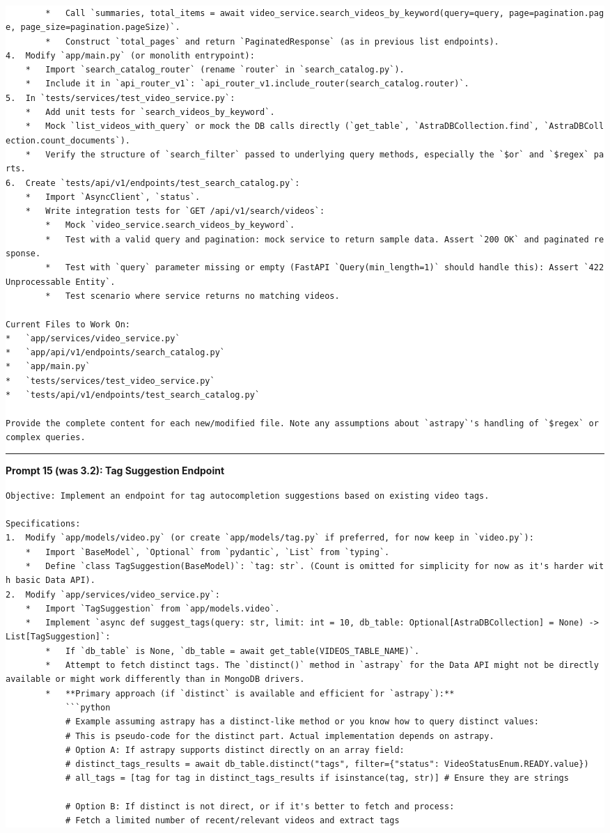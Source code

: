 ```text
        *   Call `summaries, total_items = await video_service.search_videos_by_keyword(query=query, page=pagination.page, page_size=pagination.pageSize)`.
        *   Construct `total_pages` and return `PaginatedResponse` (as in previous list endpoints).
4.  Modify `app/main.py` (or monolith entrypoint):
    *   Import `search_catalog_router` (rename `router` in `search_catalog.py`).
    *   Include it in `api_router_v1`: `api_router_v1.include_router(search_catalog.router)`.
5.  In `tests/services/test_video_service.py`:
    *   Add unit tests for `search_videos_by_keyword`.
    *   Mock `list_videos_with_query` or mock the DB calls directly (`get_table`, `AstraDBCollection.find`, `AstraDBCollection.count_documents`).
    *   Verify the structure of `search_filter` passed to underlying query methods, especially the `$or` and `$regex` parts.
6.  Create `tests/api/v1/endpoints/test_search_catalog.py`:
    *   Import `AsyncClient`, `status`.
    *   Write integration tests for `GET /api/v1/search/videos`:
        *   Mock `video_service.search_videos_by_keyword`.
        *   Test with a valid query and pagination: mock service to return sample data. Assert `200 OK` and paginated response.
        *   Test with `query` parameter missing or empty (FastAPI `Query(min_length=1)` should handle this): Assert `422 Unprocessable Entity`.
        *   Test scenario where service returns no matching videos.

Current Files to Work On:
*   `app/services/video_service.py`
*   `app/api/v1/endpoints/search_catalog.py`
*   `app/main.py`
*   `tests/services/test_video_service.py`
*   `tests/api/v1/endpoints/test_search_catalog.py`

Provide the complete content for each new/modified file. Note any assumptions about `astrapy`'s handling of `$regex` or complex queries.
```
---
**Prompt 15 (was 3.2): Tag Suggestion Endpoint**
```text
Objective: Implement an endpoint for tag autocompletion suggestions based on existing video tags.

Specifications:
1.  Modify `app/models/video.py` (or create `app/models/tag.py` if preferred, for now keep in `video.py`):
    *   Import `BaseModel`, `Optional` from `pydantic`, `List` from `typing`.
    *   Define `class TagSuggestion(BaseModel)`: `tag: str`. (Count is omitted for simplicity for now as it's harder with basic Data API).
2.  Modify `app/services/video_service.py`:
    *   Import `TagSuggestion` from `app/models.video`.
    *   Implement `async def suggest_tags(query: str, limit: int = 10, db_table: Optional[AstraDBCollection] = None) -> List[TagSuggestion]`:
        *   If `db_table` is None, `db_table = await get_table(VIDEOS_TABLE_NAME)`.
        *   Attempt to fetch distinct tags. The `distinct()` method in `astrapy` for the Data API might not be directly available or might work differently than in MongoDB drivers.
        *   **Primary approach (if `distinct` is available and efficient for `astrapy`):**
            ```python
            # Example assuming astrapy has a distinct-like method or you know how to query distinct values:
            # This is pseudo-code for the distinct part. Actual implementation depends on astrapy.
            # Option A: If astrapy supports distinct directly on an array field:
            # distinct_tags_results = await db_table.distinct("tags", filter={"status": VideoStatusEnum.READY.value})
            # all_tags = [tag for tag in distinct_tags_results if isinstance(tag, str)] # Ensure they are strings

            # Option B: If distinct is not direct, or if it's better to fetch and process:
            # Fetch a limited number of recent/relevant videos and extract tags
```